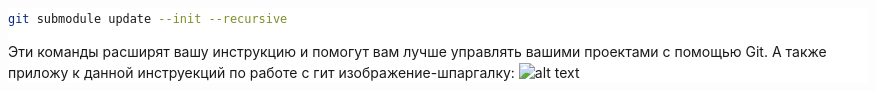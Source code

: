```sh
git submodule update --init --recursive
```

Эти команды расширят вашу инструкцию и помогут вам лучше управлять вашими проектами с помощью Git. А также приложу к данной инструекций по работе с гит <a id="shpora">изображение-шпаргалку</a>:
![alt text](../imgs/шпаргалка-гит.jpg)


[dataSave]: /forked_version_control/imgs/data-save.png

